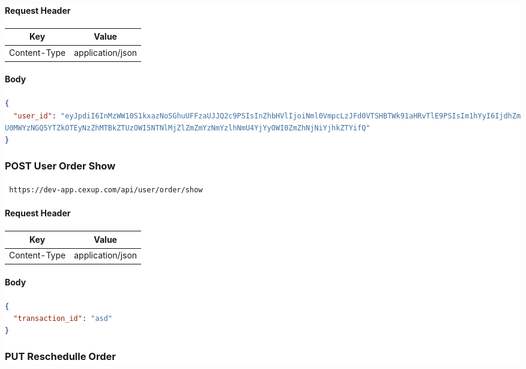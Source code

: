   </code-block>
</code-group>

#### Request Header

| Key           | Value            | 
|---------------|------------------|
| Content-Type  | application/json |

#### Body

  ```json
  {
    "user_id": "eyJpdiI6InMzWW10S1kxazNoSGhuUFFzaUJJQ2c9PSIsInZhbHVlIjoiNml0VmpcLzJFd0VTSHBTWk91aHRvTlE9PSIsIm1hYyI6IjdhZmU0MWYzNGQ5YTZkOTEyNzZhMTBkZTUzOWI5NTNlMjZlZmZmYzNmYzlhNmU4YjYyOWI0ZmZhNjNiYjhkZTYifQ"
}
  ```

### POST User Order Show

<code-group>
  <code-block label="Http" active>

  ```http request
   https://dev-app.cexup.com/api/user/order/show
  ```
  </code-block>
  <code-block label="Open API">

  ```yaml
  
  ```

  </code-block>
</code-group>

#### Request Header

| Key           | Value            | 
|---------------|------------------|
| Content-Type  | application/json |

#### Body


  ```json
  {
    "transaction_id": "asd"
}
  ```

### PUT Reschedulle Order

<code-group>
  <code-block label="Http" active>
